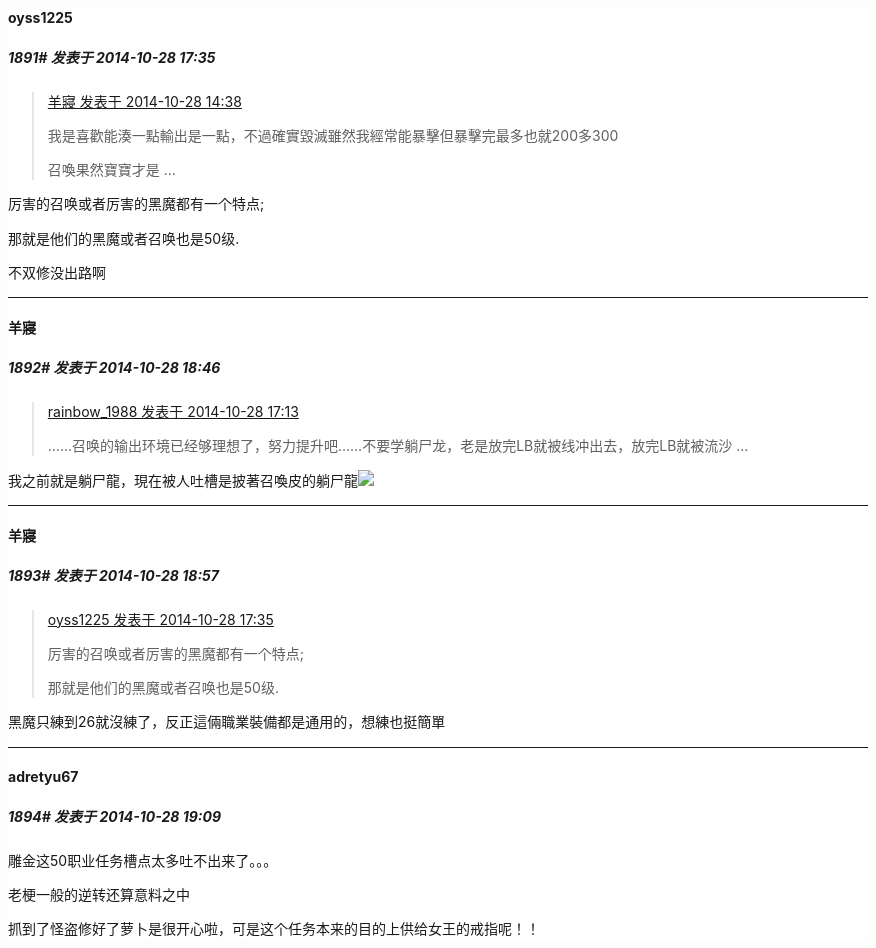 ####  oyss1225  
##### 1891#       发表于 2014-10-28 17:35


<blockquote><a href="httphttps://bbs.saraba1st.com/2b/forum.php?mod=redirect&amp;goto=findpost&amp;pid=27054844&amp;ptid=1052775" target="_blank">羊寢 发表于 2014-10-28 14:38</a>

我是喜歡能湊一點輸出是一點，不過確實毀滅雖然我經常能暴擊但暴擊完最多也就200多300

召喚果然寶寶才是 ...</blockquote>
厉害的召唤或者厉害的黑魔都有一个特点;


那就是他们的黑魔或者召唤也是50级.

不双修没出路啊


-----

####  羊寢  
##### 1892#       发表于 2014-10-28 18:46


<blockquote><a href="httphttps://bbs.saraba1st.com/2b/forum.php?mod=redirect&amp;goto=findpost&amp;pid=27056334&amp;ptid=1052775" target="_blank">rainbow_1988 发表于 2014-10-28 17:13</a>

……召唤的输出环境已经够理想了，努力提升吧……不要学躺尸龙，老是放完LB就被线冲出去，放完LB就被流沙 ...</blockquote>
我之前就是躺尸龍，現在被人吐槽是披著召喚皮的躺尸龍<img src="https://static.saraba1st.com/image/smiley/face/35.gif" referrerpolicy="no-referrer">


-----

####  羊寢  
##### 1893#       发表于 2014-10-28 18:57


<blockquote><a href="httphttps://bbs.saraba1st.com/2b/forum.php?mod=redirect&amp;goto=findpost&amp;pid=27056528&amp;ptid=1052775" target="_blank">oyss1225 发表于 2014-10-28 17:35</a>

厉害的召唤或者厉害的黑魔都有一个特点;


那就是他们的黑魔或者召唤也是50级.</blockquote>
黑魔只練到26就沒練了，反正這倆職業裝備都是通用的，想練也挺簡單


-----

####  adretyu67  
##### 1894#       发表于 2014-10-28 19:09


雕金这50职业任务槽点太多吐不出来了。。。


老梗一般的逆转还算意料之中


抓到了怪盗修好了萝卜是很开心啦，可是这个任务本来的目的上供给女王的戒指呢！！
